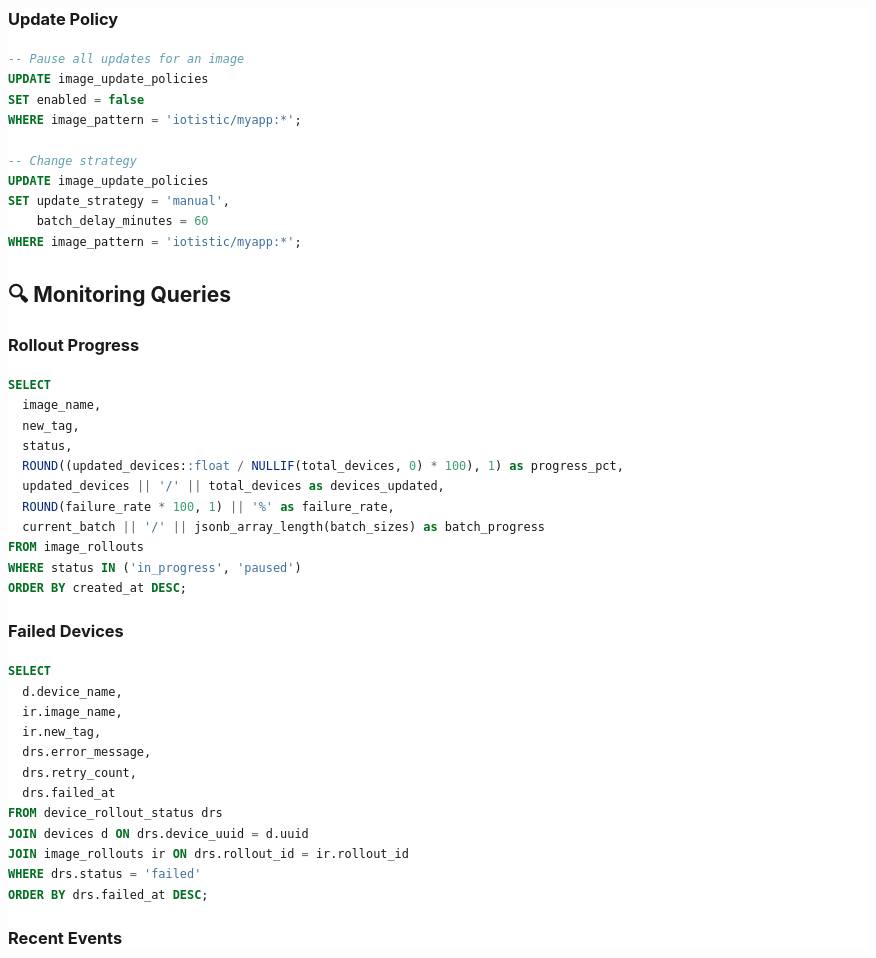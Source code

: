 ### Update Policy

```sql
-- Pause all updates for an image
UPDATE image_update_policies
SET enabled = false
WHERE image_pattern = 'iotistic/myapp:*';

-- Change strategy
UPDATE image_update_policies
SET update_strategy = 'manual',
    batch_delay_minutes = 60
WHERE image_pattern = 'iotistic/myapp:*';
```

## 🔍 Monitoring Queries

### Rollout Progress

```sql
SELECT 
  image_name,
  new_tag,
  status,
  ROUND((updated_devices::float / NULLIF(total_devices, 0) * 100), 1) as progress_pct,
  updated_devices || '/' || total_devices as devices_updated,
  ROUND(failure_rate * 100, 1) || '%' as failure_rate,
  current_batch || '/' || jsonb_array_length(batch_sizes) as batch_progress
FROM image_rollouts
WHERE status IN ('in_progress', 'paused')
ORDER BY created_at DESC;
```

### Failed Devices

```sql
SELECT 
  d.device_name,
  ir.image_name,
  ir.new_tag,
  drs.error_message,
  drs.retry_count,
  drs.failed_at
FROM device_rollout_status drs
JOIN devices d ON drs.device_uuid = d.uuid
JOIN image_rollouts ir ON drs.rollout_id = ir.rollout_id
WHERE drs.status = 'failed'
ORDER BY drs.failed_at DESC;
```

### Recent Events
